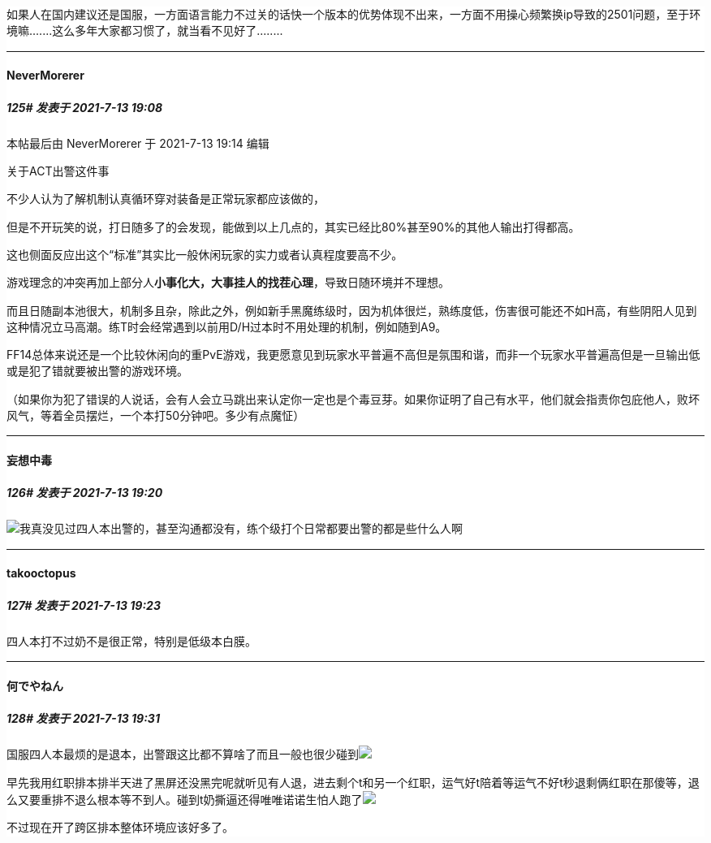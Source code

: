 如果人在国内建议还是国服，一方面语言能力不过关的话快一个版本的优势体现不出来，一方面不用操心频繁换ip导致的2501问题，至于环境嘛.......这么多年大家都习惯了，就当看不见好了........


*****

####  NeverMorerer  
##### 125#       发表于 2021-7-13 19:08


 本帖最后由 NeverMorerer 于 2021-7-13 19:14 编辑 

关于ACT出警这件事


不少人认为了解机制认真循环穿对装备是正常玩家都应该做的，

但是不开玩笑的说，打日随多了的会发现，能做到以上几点的，其实已经比80%甚至90%的其他人输出打得都高。

这也侧面反应出这个“标准”其实比一般休闲玩家的实力或者认真程度要高不少。

游戏理念的冲突再加上部分人<strong>小事化大，大事挂人的找茬心理</strong>，导致日随环境并不理想。


而且日随副本池很大，机制多且杂，除此之外，例如新手黑魔练级时，因为机体很烂，熟练度低，伤害很可能还不如H高，有些阴阳人见到这种情况立马高潮。练T时会经常遇到以前用D/H过本时不用处理的机制，例如随到A9。

FF14总体来说还是一个比较休闲向的重PvE游戏，我更愿意见到玩家水平普遍不高但是氛围和谐，而非一个玩家水平普遍高但是一旦输出低或是犯了错就要被出警的游戏环境。

（如果你为犯了错误的人说话，会有人会立马跳出来认定你一定也是个毒豆芽。如果你证明了自己有水平，他们就会指责你包庇他人，败坏风气，等着全员摆烂，一个本打50分钟吧。多少有点魔怔）


*****

####  妄想中毒  
##### 126#       发表于 2021-7-13 19:20


<img src="https://static.saraba1st.com/image/smiley/face2017/067.png" referrerpolicy="no-referrer">我真没见过四人本出警的，甚至沟通都没有，练个级打个日常都要出警的都是些什么人啊


*****

####  takooctopus  
##### 127#       发表于 2021-7-13 19:23


四人本打不过奶不是很正常，特别是低级本白膜。


*****

####  何でやねん  
##### 128#       发表于 2021-7-13 19:31


国服四人本最烦的是退本，出警跟这比都不算啥了而且一般也很少碰到<img src="https://static.saraba1st.com/image/smiley/face2017/001.png" referrerpolicy="no-referrer">

早先我用红职排本排半天进了黑屏还没黑完呢就听见有人退，进去剩个t和另一个红职，运气好t陪着等运气不好t秒退剩俩红职在那傻等，退么又要重排不退么根本等不到人。碰到t奶撕逼还得唯唯诺诺生怕人跑了<img src="https://static.saraba1st.com/image/smiley/face2017/068.png" referrerpolicy="no-referrer">

不过现在开了跨区排本整体环境应该好多了。
